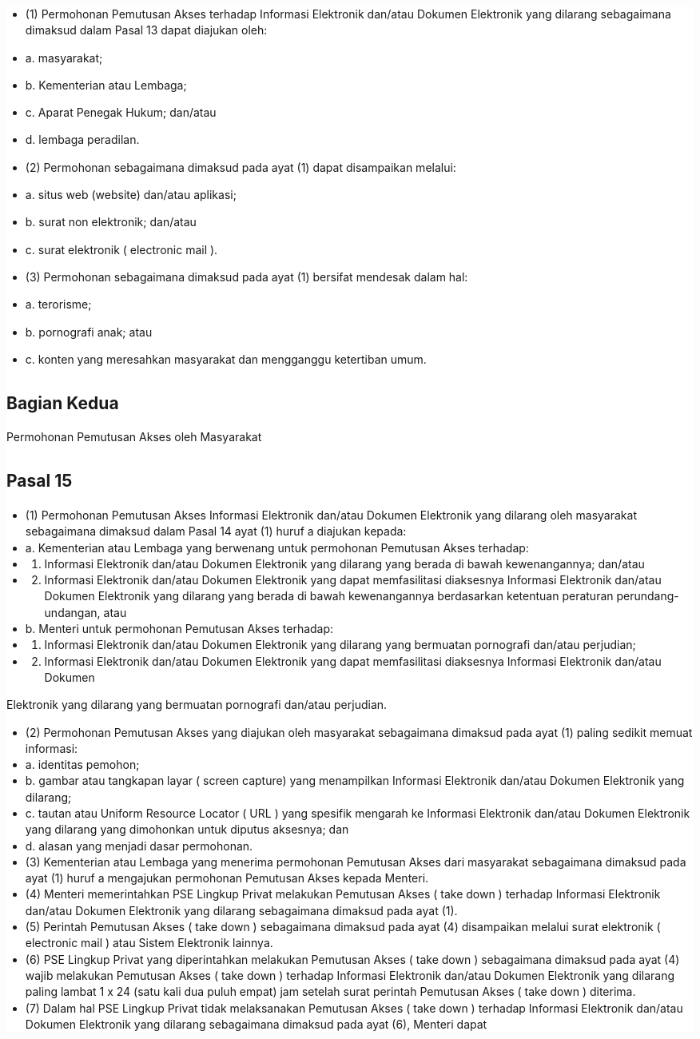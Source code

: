 - (1) Permohonan Pemutusan Akses terhadap Informasi Elektronik  dan/atau  Dokumen  Elektronik  yang  dilarang sebagaimana  dimaksud  dalam  Pasal  13  dapat  diajukan oleh:
- a. masyarakat;
- b. Kementerian atau Lembaga;
- c. Aparat Penegak Hukum; dan/atau
- d. lembaga peradilan.
- (2) Permohonan sebagaimana dimaksud pada ayat (1) dapat disampaikan melalui:

- a. situs web (website) dan/atau aplikasi;
- b. surat non elektronik; dan/atau
- c. surat elektronik ( electronic mail ).
- (3) Permohonan  sebagaimana  dimaksud  pada  ayat  (1) bersifat mendesak dalam hal:
- a. terorisme;
- b. pornografi anak; atau
- c. konten yang meresahkan masyarakat dan mengganggu ketertiban umum.

## Bagian Kedua

Permohonan Pemutusan Akses oleh Masyarakat

## Pasal 15

- (1) Permohonan  Pemutusan  Akses  Informasi  Elektronik dan/atau  Dokumen  Elektronik  yang  dilarang  oleh masyarakat sebagaimana dimaksud dalam Pasal 14 ayat (1) huruf a diajukan kepada:
- a. Kementerian  atau  Lembaga  yang  berwenang  untuk permohonan Pemutusan Akses terhadap:
- 1. Informasi Elektronik dan/atau Dokumen Elektronik yang dilarang yang berada di bawah kewenangannya; dan/atau
- 2. Informasi Elektronik dan/atau Dokumen Elektronik yang dapat memfasilitasi diaksesnya Informasi Elektronik dan/atau Dokumen Elektronik yang dilarang yang berada di bawah kewenangannya berdasarkan ketentuan peraturan perundang-undangan, atau
- b. Menteri untuk permohonan  Pemutusan  Akses terhadap:
- 1. Informasi Elektronik dan/atau Dokumen Elektronik yang dilarang yang bermuatan pornografi dan/atau perjudian;
- 2. Informasi Elektronik dan/atau Dokumen Elektronik yang dapat memfasilitasi diaksesnya Informasi Elektronik dan/atau Dokumen

Elektronik yang dilarang yang bermuatan pornografi dan/atau perjudian.

- (2) Permohonan  Pemutusan  Akses  yang  diajukan  oleh masyarakat sebagaimana dimaksud pada ayat (1) paling sedikit memuat informasi:
- a. identitas pemohon;
- b. gambar atau tangkapan layar ( screen  capture) yang menampilkan Informasi Elektronik dan/atau Dokumen Elektronik yang dilarang;
- c. tautan  atau Uniform  Resource  Locator ( URL )  yang spesifik mengarah ke Informasi Elektronik dan/atau Dokumen Elektronik yang dilarang yang dimohonkan untuk diputus aksesnya; dan
- d. alasan yang menjadi dasar permohonan.
- (3) Kementerian atau Lembaga yang menerima permohonan Pemutusan Akses dari masyarakat sebagaimana dimaksud pada ayat (1) huruf a mengajukan permohonan Pemutusan Akses kepada Menteri.
- (4) Menteri  memerintahkan  PSE  Lingkup  Privat  melakukan Pemutusan  Akses  ( take down ) terhadap Informasi Elektronik  dan/atau  Dokumen  Elektronik  yang  dilarang sebagaimana dimaksud pada ayat (1).
- (5) Perintah  Pemutusan  Akses  ( take  down ) sebagaimana dimaksud  pada  ayat  (4)  disampaikan  melalui  surat elektronik ( electronic mail ) atau Sistem Elektronik lainnya.
- (6) PSE  Lingkup  Privat  yang  diperintahkan  melakukan Pemutusan  Akses  ( take  down )  sebagaimana  dimaksud pada  ayat  (4)  wajib  melakukan  Pemutusan  Akses  ( take down ) terhadap Informasi Elektronik dan/atau Dokumen Elektronik yang dilarang paling lambat 1 x 24 (satu kali dua puluh empat) jam setelah surat perintah Pemutusan Akses ( take down ) diterima.
- (7) Dalam  hal  PSE  Lingkup  Privat  tidak  melaksanakan Pemutusan  Akses  ( take down ) terhadap Informasi Elektronik  dan/atau  Dokumen  Elektronik  yang  dilarang sebagaimana  dimaksud  pada  ayat  (6),  Menteri  dapat
